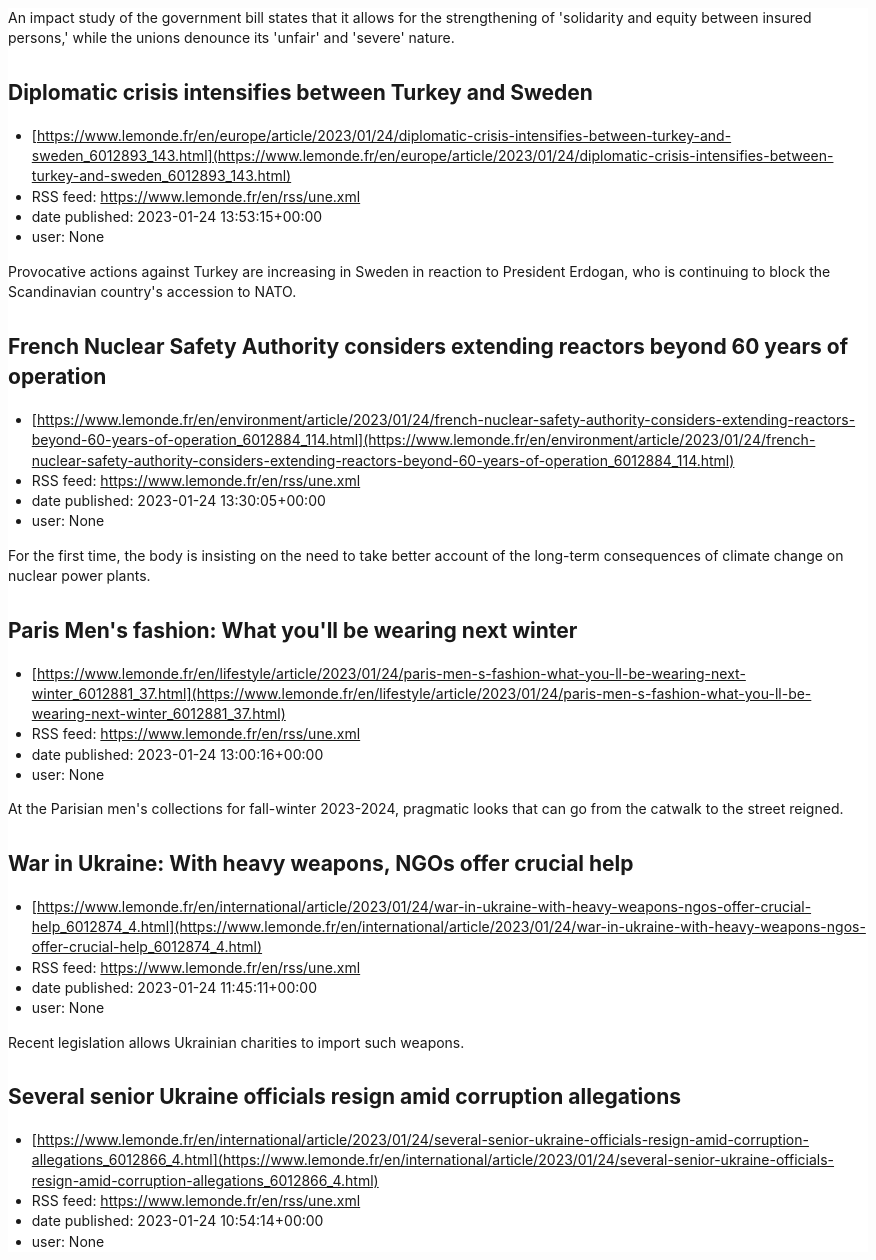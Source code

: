 An impact study of the government bill states that it allows for the strengthening of 'solidarity and equity between insured persons,' while the unions denounce its 'unfair' and 'severe' nature.

## Diplomatic crisis intensifies between Turkey and Sweden
 - [https://www.lemonde.fr/en/europe/article/2023/01/24/diplomatic-crisis-intensifies-between-turkey-and-sweden_6012893_143.html](https://www.lemonde.fr/en/europe/article/2023/01/24/diplomatic-crisis-intensifies-between-turkey-and-sweden_6012893_143.html)
 - RSS feed: https://www.lemonde.fr/en/rss/une.xml
 - date published: 2023-01-24 13:53:15+00:00
 - user: None

Provocative actions against Turkey are increasing in Sweden in reaction to President Erdogan, who is continuing to block the Scandinavian country's accession to NATO.

## French Nuclear Safety Authority considers extending reactors beyond 60 years of operation
 - [https://www.lemonde.fr/en/environment/article/2023/01/24/french-nuclear-safety-authority-considers-extending-reactors-beyond-60-years-of-operation_6012884_114.html](https://www.lemonde.fr/en/environment/article/2023/01/24/french-nuclear-safety-authority-considers-extending-reactors-beyond-60-years-of-operation_6012884_114.html)
 - RSS feed: https://www.lemonde.fr/en/rss/une.xml
 - date published: 2023-01-24 13:30:05+00:00
 - user: None

For the first time, the body is insisting on the need to take better account of the long-term consequences of climate change on nuclear power plants.

## Paris Men's fashion: What you'll be wearing next winter
 - [https://www.lemonde.fr/en/lifestyle/article/2023/01/24/paris-men-s-fashion-what-you-ll-be-wearing-next-winter_6012881_37.html](https://www.lemonde.fr/en/lifestyle/article/2023/01/24/paris-men-s-fashion-what-you-ll-be-wearing-next-winter_6012881_37.html)
 - RSS feed: https://www.lemonde.fr/en/rss/une.xml
 - date published: 2023-01-24 13:00:16+00:00
 - user: None

At the Parisian men's collections for fall-winter 2023-2024, pragmatic looks that can go from the catwalk to the street reigned.

## War in Ukraine: With heavy weapons, NGOs offer crucial help
 - [https://www.lemonde.fr/en/international/article/2023/01/24/war-in-ukraine-with-heavy-weapons-ngos-offer-crucial-help_6012874_4.html](https://www.lemonde.fr/en/international/article/2023/01/24/war-in-ukraine-with-heavy-weapons-ngos-offer-crucial-help_6012874_4.html)
 - RSS feed: https://www.lemonde.fr/en/rss/une.xml
 - date published: 2023-01-24 11:45:11+00:00
 - user: None

Recent legislation allows Ukrainian charities to import such weapons.

## Several senior Ukraine officials resign amid corruption allegations
 - [https://www.lemonde.fr/en/international/article/2023/01/24/several-senior-ukraine-officials-resign-amid-corruption-allegations_6012866_4.html](https://www.lemonde.fr/en/international/article/2023/01/24/several-senior-ukraine-officials-resign-amid-corruption-allegations_6012866_4.html)
 - RSS feed: https://www.lemonde.fr/en/rss/une.xml
 - date published: 2023-01-24 10:54:14+00:00
 - user: None
